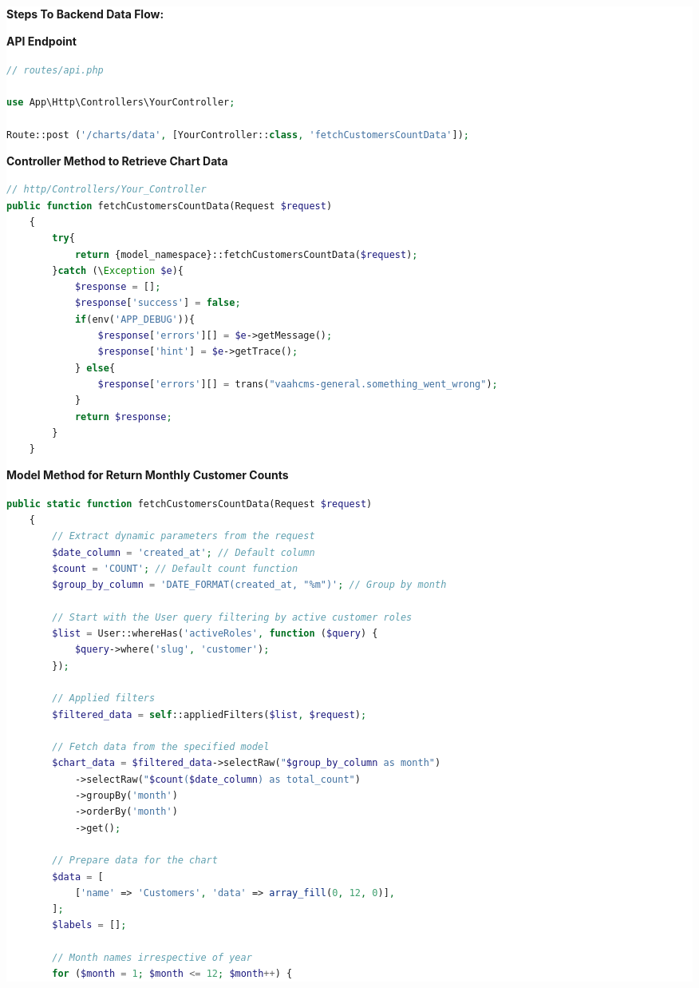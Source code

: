 **Steps To Backend Data Flow:**

**API Endpoint**

```php
// routes/api.php

use App\Http\Controllers\YourController;

Route::post ('/charts/data', [YourController::class, 'fetchCustomersCountData']);
```

**Controller Method to Retrieve Chart Data**

```php
// http/Controllers/Your_Controller
public function fetchCustomersCountData(Request $request)
    {
        try{
            return {model_namespace}::fetchCustomersCountData($request);
        }catch (\Exception $e){
            $response = [];
            $response['success'] = false;
            if(env('APP_DEBUG')){
                $response['errors'][] = $e->getMessage();
                $response['hint'] = $e->getTrace();
            } else{
                $response['errors'][] = trans("vaahcms-general.something_went_wrong");
            }
            return $response;
        }
    }
```

**Model Method for Return Monthly Customer Counts**

```php
public static function fetchCustomersCountData(Request $request)
    {
        // Extract dynamic parameters from the request
        $date_column = 'created_at'; // Default column
        $count = 'COUNT'; // Default count function
        $group_by_column = 'DATE_FORMAT(created_at, "%m")'; // Group by month

        // Start with the User query filtering by active customer roles
        $list = User::whereHas('activeRoles', function ($query) {
            $query->where('slug', 'customer');
        });

        // Applied filters
        $filtered_data = self::appliedFilters($list, $request);

        // Fetch data from the specified model
        $chart_data = $filtered_data->selectRaw("$group_by_column as month")
            ->selectRaw("$count($date_column) as total_count")
            ->groupBy('month')
            ->orderBy('month')
            ->get();

        // Prepare data for the chart
        $data = [
            ['name' => 'Customers', 'data' => array_fill(0, 12, 0)],
        ];
        $labels = [];

        // Month names irrespective of year
        for ($month = 1; $month <= 12; $month++) {
```